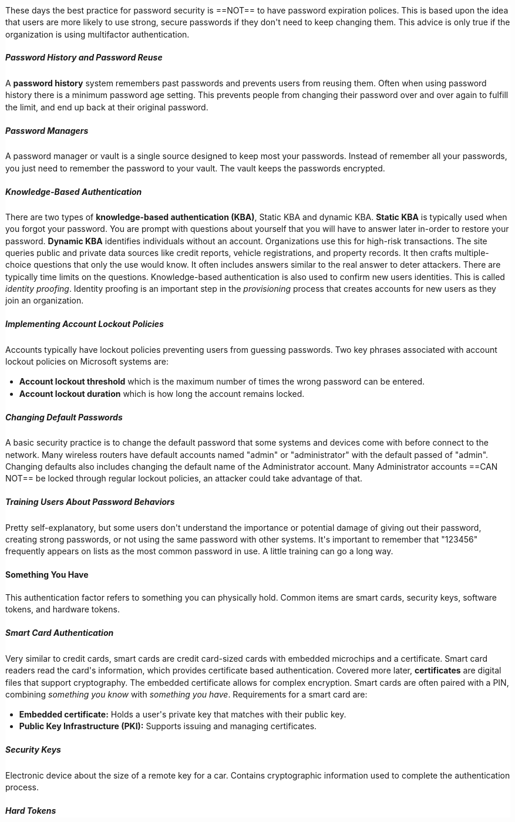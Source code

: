 These days the best practice for password security is ==NOT== to have password expiration polices. This is based upon the idea that users are more likely to use strong, secure passwords if they don't need to keep changing them. This advice is only true if the organization is using multifactor authentication.
##### Password History and Password Reuse
A **password history** system remembers past passwords and prevents users from reusing them. Often when using password history there is a minimum password age setting. This prevents people from changing their password over and over again to fulfill the limit, and end up back at their original password. 
##### Password Managers
A password manager or vault is a single source designed to keep most your passwords. Instead of remember all your passwords, you just need to remember the password to your vault. The vault keeps the passwords encrypted. 
##### Knowledge-Based Authentication 
There are two types of **knowledge-based authentication (KBA)**, Static KBA and dynamic KBA.
**Static KBA** is typically used when you forgot your password. You are prompt with questions about yourself that you will have to answer later in-order to restore your password.
**Dynamic KBA** identifies individuals without an account. Organizations use this for high-risk transactions. The site queries public and private data sources like credit reports, vehicle registrations, and property records. It then crafts multiple-choice questions that only the use would know. It often includes answers similar to the real answer to deter attackers. There are typically time limits on the questions.
Knowledge-based authentication is also used to confirm new users identities. This is called *identity proofing*. Identity proofing is an important step in the *provisioning* process that creates accounts for new users as they join an organization. 
##### Implementing Account Lockout Policies
Accounts typically have lockout policies preventing users from guessing passwords. Two key phrases associated with account lockout policies on Microsoft systems are:
- **Account lockout threshold** which is the maximum number of times the wrong password can be entered. 
- **Account lockout duration** which is how long the account remains locked.
##### Changing Default Passwords
A basic security practice is to change the default password that some systems and devices come with before connect to the network. Many wireless routers have default accounts named "admin" or "administrator" with the default passed of "admin". Changing defaults also includes changing the default name of the Administrator account. Many Administrator accounts ==CAN NOT== be locked through regular lockout policies, an attacker could take advantage of that. 
##### Training Users About Password Behaviors
Pretty self-explanatory, but some users don't understand the importance or potential damage of giving out their password, creating strong passwords, or not using the same password with other systems. 
It's important to remember that "123456" frequently appears on lists as the most common password in use. A little training can go a long way.

#### Something You Have
This authentication factor refers to something you can physically hold. Common items are smart cards, security keys, software tokens, and hardware tokens. 
##### Smart Card Authentication
Very similar to credit cards, smart cards are credit card-sized cards with embedded microchips and a certificate. Smart card readers read the card's information, which provides certificate based authentication. 
Covered more later, **certificates** are digital files that support cryptography. The embedded certificate allows for complex encryption.
Smart cards are often paired with a PIN, combining *something you know* with *something you have*.
Requirements for a smart card are:
- **Embedded certificate:** Holds a user's private key that matches with their public key.
- **Public Key Infrastructure (PKI):** Supports issuing and managing certificates. 
##### Security Keys
Electronic device about the size of a remote key for a car. Contains cryptographic information used to complete the authentication process.
##### Hard Tokens